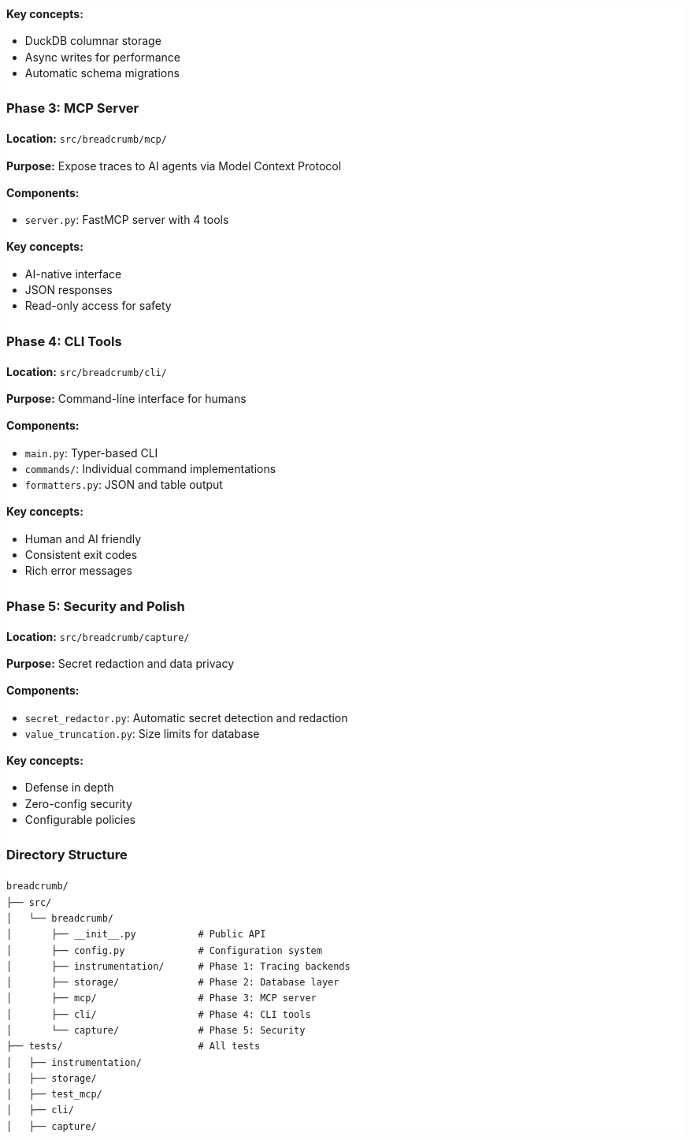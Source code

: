 **Key concepts:**
- DuckDB columnar storage
- Async writes for performance
- Automatic schema migrations

### Phase 3: MCP Server

**Location:** `src/breadcrumb/mcp/`

**Purpose:** Expose traces to AI agents via Model Context Protocol

**Components:**
- `server.py`: FastMCP server with 4 tools

**Key concepts:**
- AI-native interface
- JSON responses
- Read-only access for safety

### Phase 4: CLI Tools

**Location:** `src/breadcrumb/cli/`

**Purpose:** Command-line interface for humans

**Components:**
- `main.py`: Typer-based CLI
- `commands/`: Individual command implementations
- `formatters.py`: JSON and table output

**Key concepts:**
- Human and AI friendly
- Consistent exit codes
- Rich error messages

### Phase 5: Security and Polish

**Location:** `src/breadcrumb/capture/`

**Purpose:** Secret redaction and data privacy

**Components:**
- `secret_redactor.py`: Automatic secret detection and redaction
- `value_truncation.py`: Size limits for database

**Key concepts:**
- Defense in depth
- Zero-config security
- Configurable policies

### Directory Structure

```
breadcrumb/
├── src/
│   └── breadcrumb/
│       ├── __init__.py           # Public API
│       ├── config.py             # Configuration system
│       ├── instrumentation/      # Phase 1: Tracing backends
│       ├── storage/              # Phase 2: Database layer
│       ├── mcp/                  # Phase 3: MCP server
│       ├── cli/                  # Phase 4: CLI tools
│       └── capture/              # Phase 5: Security
├── tests/                        # All tests
│   ├── instrumentation/
│   ├── storage/
│   ├── test_mcp/
│   ├── cli/
│   ├── capture/
```